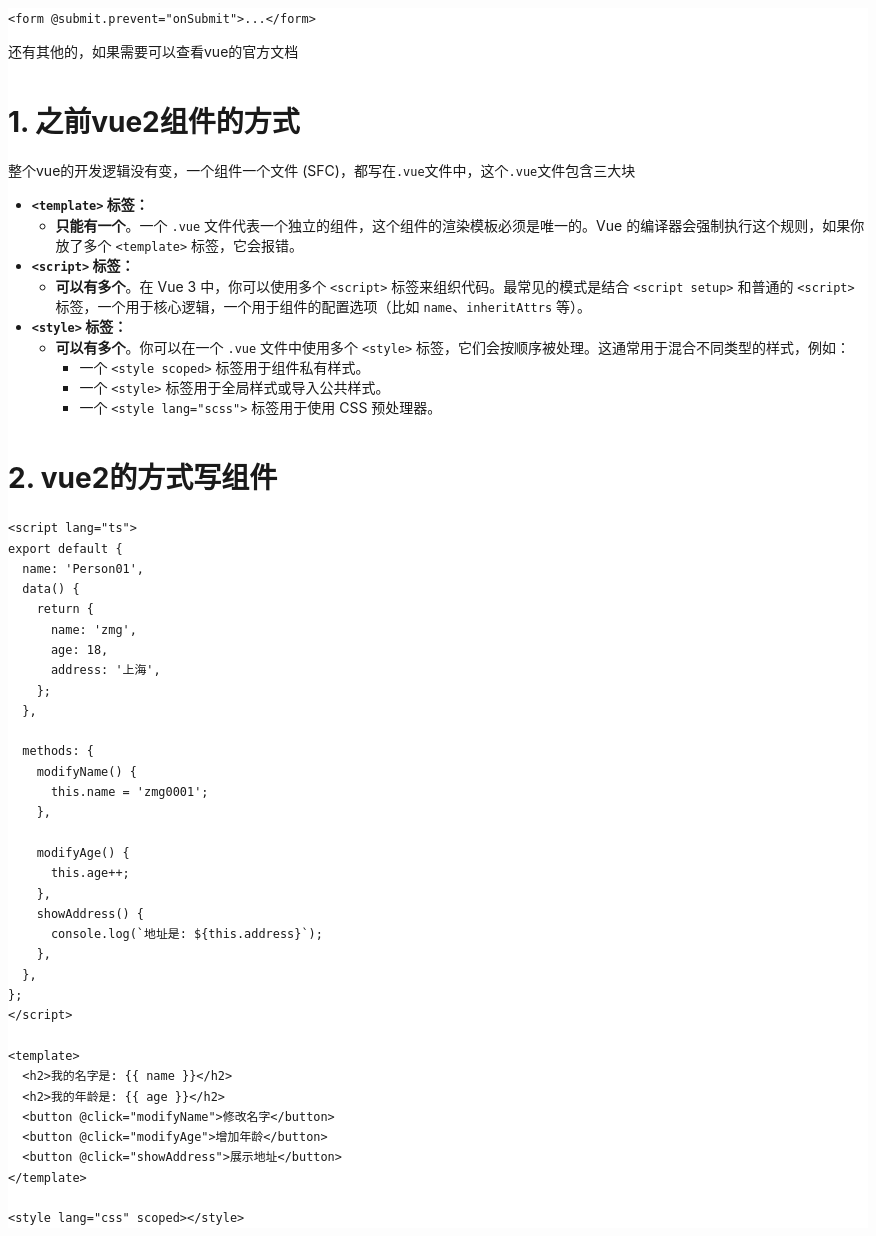 ```vue
<form @submit.prevent="onSubmit">...</form>
```

还有其他的，如果需要可以查看vue的官方文档

# 1.  之前vue2组件的方式

整个vue的开发逻辑没有变，一个组件一个文件 (SFC)，都写在`.vue`文件中，这个`.vue`文件包含三大块

* **`<template>` 标签：**
    * **只能有一个**。一个 `.vue` 文件代表一个独立的组件，这个组件的渲染模板必须是唯一的。Vue 的编译器会强制执行这个规则，如果你放了多个 `<template>` 标签，它会报错。
* **`<script>` 标签：**
    * **可以有多个**。在 Vue 3 中，你可以使用多个 `<script>` 标签来组织代码。最常见的模式是结合 `<script setup>` 和普通的 `<script>` 标签，一个用于核心逻辑，一个用于组件的配置选项（比如 `name`、`inheritAttrs` 等）。
* **`<style>` 标签：**
    * **可以有多个**。你可以在一个 `.vue` 文件中使用多个 `<style>` 标签，它们会按顺序被处理。这通常用于混合不同类型的样式，例如：
        * 一个 `<style scoped>` 标签用于组件私有样式。
        * 一个 `<style>` 标签用于全局样式或导入公共样式。
        * 一个 `<style lang="scss">` 标签用于使用 CSS 预处理器。

# 2. vue2的方式写组件


```vue
<script lang="ts">
export default {
  name: 'Person01',
  data() {
    return {
      name: 'zmg',
      age: 18,
      address: '上海',
    };
  },

  methods: {
    modifyName() {
      this.name = 'zmg0001';
    },

    modifyAge() {
      this.age++;
    },
    showAddress() {
      console.log(`地址是: ${this.address}`);
    },
  },
};
</script>

<template>
  <h2>我的名字是: {{ name }}</h2>
  <h2>我的年龄是: {{ age }}</h2>
  <button @click="modifyName">修改名字</button>
  <button @click="modifyAge">增加年龄</button>
  <button @click="showAddress">展示地址</button>
</template>

<style lang="css" scoped></style>

```
